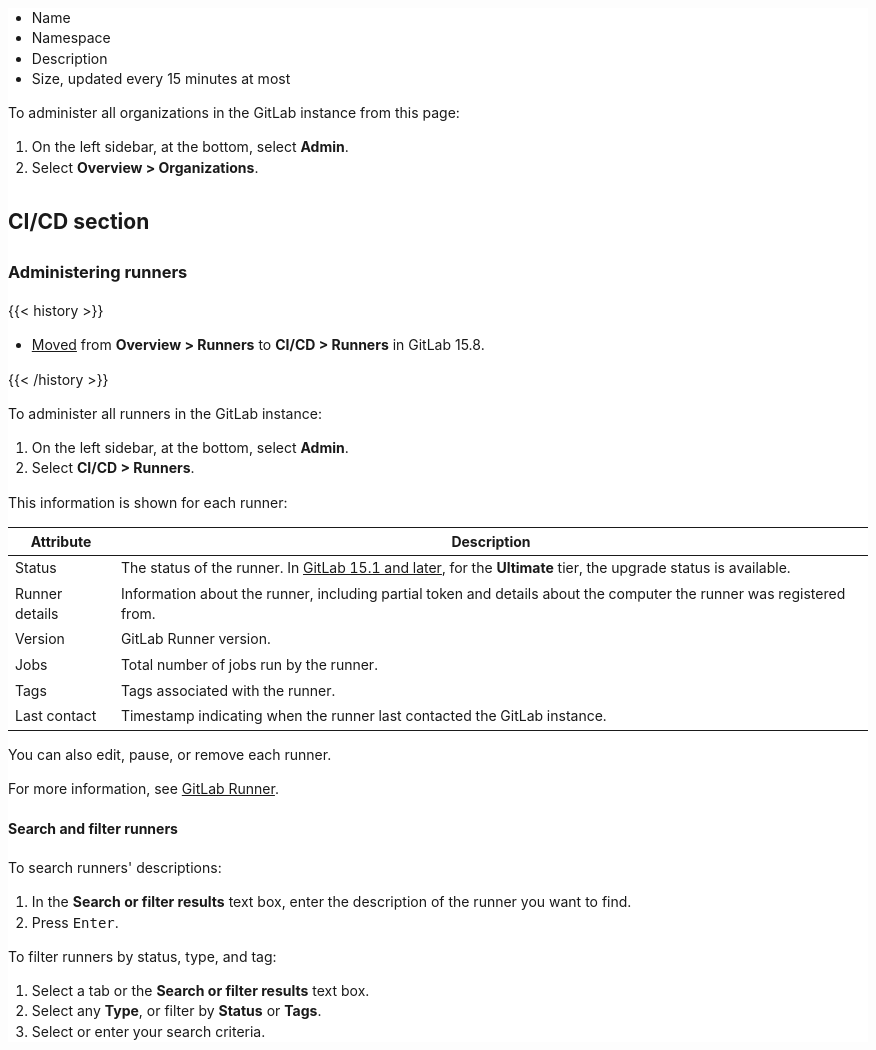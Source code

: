 - Name
- Namespace
- Description
- Size, updated every 15 minutes at most

To administer all organizations in the GitLab instance from this page:

1. On the left sidebar, at the bottom, select **Admin**.
1. Select **Overview > Organizations**.

## CI/CD section

### Administering runners

{{< history >}}

- [Moved](https://gitlab.com/gitlab-org/gitlab/-/issues/340859) from **Overview > Runners** to **CI/CD > Runners** in GitLab 15.8.

{{< /history >}}

To administer all runners in the GitLab instance:

1. On the left sidebar, at the bottom, select **Admin**.
1. Select **CI/CD > Runners**.

This information is shown for each runner:

| Attribute    | Description |
|--------------|-------------|
| Status       | The status of the runner. In [GitLab 15.1 and later](https://gitlab.com/gitlab-org/gitlab/-/issues/22224), for the **Ultimate** tier, the upgrade status is available. |
| Runner details | Information about the runner, including partial token and details about the computer the runner was registered from. |
| Version      | GitLab Runner version. |
| Jobs         | Total number of jobs run by the runner. |
| Tags         | Tags associated with the runner. |
| Last contact | Timestamp indicating when the runner last contacted the GitLab instance. |

You can also edit, pause, or remove each runner.

For more information, see [GitLab Runner](https://docs.gitlab.com/runner/).

#### Search and filter runners

To search runners' descriptions:

1. In the **Search or filter results** text box, enter the description of the runner you want to
   find.
1. Press <kbd>Enter</kbd>.

To filter runners by status, type, and tag:

1. Select a tab or the **Search or filter results** text box.
1. Select any **Type**, or filter by **Status** or **Tags**.
1. Select or enter your search criteria.
